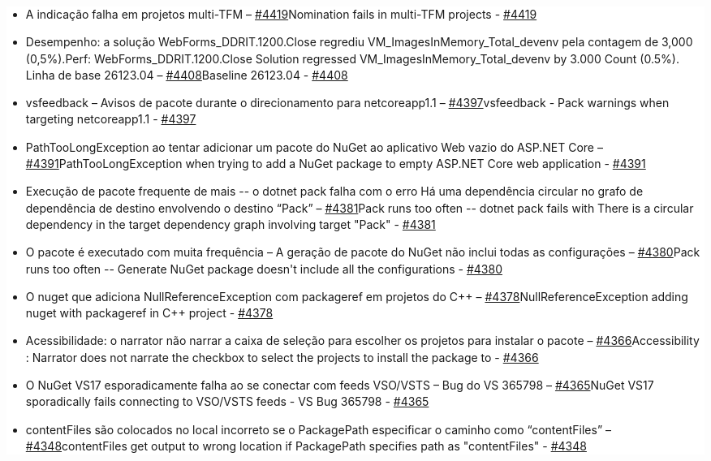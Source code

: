 - <span data-ttu-id="faaa0-196">A indicação falha em projetos multi-TFM – [#4419](https://github.com/NuGet/Home/issues/4419)</span><span class="sxs-lookup"><span data-stu-id="faaa0-196">Nomination fails in multi-TFM projects - [#4419](https://github.com/NuGet/Home/issues/4419)</span></span>

- <span data-ttu-id="faaa0-197">Desempenho: a solução WebForms_DDRIT.1200.Close regrediu VM_ImagesInMemory_Total_devenv pela contagem de 3,000 (0,5%).</span><span class="sxs-lookup"><span data-stu-id="faaa0-197">Perf: WebForms_DDRIT.1200.Close Solution regressed VM_ImagesInMemory_Total_devenv by 3.000 Count (0.5%).</span></span> <span data-ttu-id="faaa0-198">Linha de base 26123.04 – [#4408](https://github.com/NuGet/Home/issues/4408)</span><span class="sxs-lookup"><span data-stu-id="faaa0-198">Baseline 26123.04 - [#4408](https://github.com/NuGet/Home/issues/4408)</span></span>

- <span data-ttu-id="faaa0-199">vsfeedback – Avisos de pacote durante o direcionamento para netcoreapp1.1 – [#4397](https://github.com/NuGet/Home/issues/4397)</span><span class="sxs-lookup"><span data-stu-id="faaa0-199">vsfeedback - Pack warnings when targeting netcoreapp1.1 - [#4397](https://github.com/NuGet/Home/issues/4397)</span></span>

- <span data-ttu-id="faaa0-200">PathTooLongException ao tentar adicionar um pacote do NuGet ao aplicativo Web vazio do ASP.NET Core – [#4391](https://github.com/NuGet/Home/issues/4391)</span><span class="sxs-lookup"><span data-stu-id="faaa0-200">PathTooLongException when trying to add a NuGet package to empty ASP.NET Core web application - [#4391](https://github.com/NuGet/Home/issues/4391)</span></span>

- <span data-ttu-id="faaa0-201">Execução de pacote frequente de mais -- o dotnet pack falha com o erro Há uma dependência circular no grafo de dependência de destino envolvendo o destino “Pack” – [#4381](https://github.com/NuGet/Home/issues/4381)</span><span class="sxs-lookup"><span data-stu-id="faaa0-201">Pack runs too often -- dotnet pack fails with There is a circular dependency in the target dependency graph involving target "Pack"  - [#4381](https://github.com/NuGet/Home/issues/4381)</span></span>

- <span data-ttu-id="faaa0-202">O pacote é executado com muita frequência – A geração de pacote do NuGet não inclui todas as configurações – [#4380](https://github.com/NuGet/Home/issues/4380)</span><span class="sxs-lookup"><span data-stu-id="faaa0-202">Pack runs too often -- Generate NuGet package doesn't include all the configurations  - [#4380](https://github.com/NuGet/Home/issues/4380)</span></span>

- <span data-ttu-id="faaa0-203">O nuget que adiciona NullReferenceException com packageref em projetos do C++ – [#4378](https://github.com/NuGet/Home/issues/4378)</span><span class="sxs-lookup"><span data-stu-id="faaa0-203">NullReferenceException adding  nuget with packageref in  C++  project - [#4378](https://github.com/NuGet/Home/issues/4378)</span></span>

- <span data-ttu-id="faaa0-204">Acessibilidade: o narrator não narrar a caixa de seleção para escolher os projetos para instalar o pacote – [#4366](https://github.com/NuGet/Home/issues/4366)</span><span class="sxs-lookup"><span data-stu-id="faaa0-204">Accessibility : Narrator does not narrate the checkbox to select the projects to install the package to - [#4366](https://github.com/NuGet/Home/issues/4366)</span></span>

- <span data-ttu-id="faaa0-205">O NuGet VS17 esporadicamente falha ao se conectar com feeds VSO/VSTS – Bug do VS 365798 – [#4365](https://github.com/NuGet/Home/issues/4365)</span><span class="sxs-lookup"><span data-stu-id="faaa0-205">NuGet VS17 sporadically fails connecting to VSO/VSTS feeds - VS Bug 365798 - [#4365](https://github.com/NuGet/Home/issues/4365)</span></span>

- <span data-ttu-id="faaa0-206">contentFiles são colocados no local incorreto se o PackagePath especificar o caminho como “contentFiles” – [#4348](https://github.com/NuGet/Home/issues/4348)</span><span class="sxs-lookup"><span data-stu-id="faaa0-206">contentFiles get output to wrong location if PackagePath specifies path as "contentFiles" - [#4348](https://github.com/NuGet/Home/issues/4348)</span></span>
